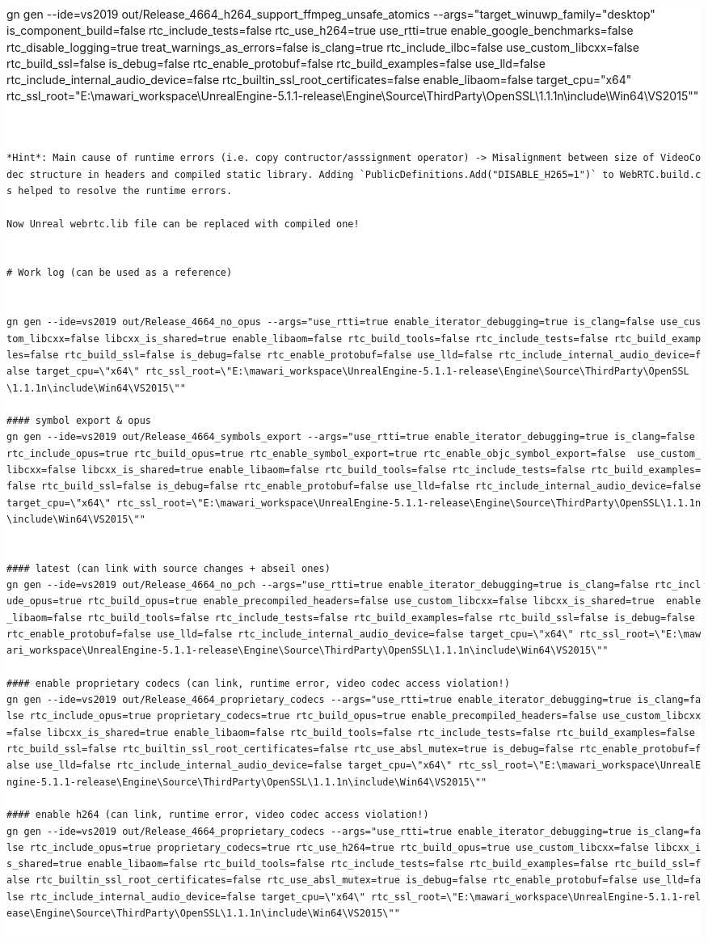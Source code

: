 gn gen  --ide=vs2019 out/Release_4664_h264_support_ffmpeg_unsafe_atomics --args="target_winuwp_family=\"desktop\" is_component_build=false rtc_include_tests=false rtc_use_h264=true use_rtti=true enable_google_benchmarks=false rtc_disable_logging=true treat_warnings_as_errors=false is_clang=true rtc_include_ilbc=false use_custom_libcxx=false rtc_build_ssl=false is_debug=false rtc_enable_protobuf=false rtc_build_examples=false use_lld=false rtc_include_internal_audio_device=false rtc_builtin_ssl_root_certificates=false enable_libaom=false target_cpu=\"x64\" rtc_ssl_root=\"E:\mawari_workspace\UnrealEngine-5.1.1-release\Engine\Source\ThirdParty\OpenSSL\1.1.1n\include\Win64\VS2015\""
```


*Hint*: Main cause of runtime errors (i.e. copy contructor/asssignment operator) -> Misalignment between size of VideoCodec structure in headers and compiled static library. Adding `PublicDefinitions.Add("DISABLE_H265=1")` to WebRTC.build.cs helped to resolve the runtime errors.

Now Unreal webrtc.lib file can be replaced with compiled one!


# Work log (can be used as a reference)


gn gen --ide=vs2019 out/Release_4664_no_opus --args="use_rtti=true enable_iterator_debugging=true is_clang=false use_custom_libcxx=false libcxx_is_shared=true enable_libaom=false rtc_build_tools=false rtc_include_tests=false rtc_build_examples=false rtc_build_ssl=false is_debug=false rtc_enable_protobuf=false use_lld=false rtc_include_internal_audio_device=false target_cpu=\"x64\" rtc_ssl_root=\"E:\mawari_workspace\UnrealEngine-5.1.1-release\Engine\Source\ThirdParty\OpenSSL\1.1.1n\include\Win64\VS2015\""

#### symbol export & opus
gn gen --ide=vs2019 out/Release_4664_symbols_export --args="use_rtti=true enable_iterator_debugging=true is_clang=false rtc_include_opus=true rtc_build_opus=true rtc_enable_symbol_export=true rtc_enable_objc_symbol_export=false  use_custom_libcxx=false libcxx_is_shared=true enable_libaom=false rtc_build_tools=false rtc_include_tests=false rtc_build_examples=false rtc_build_ssl=false is_debug=false rtc_enable_protobuf=false use_lld=false rtc_include_internal_audio_device=false target_cpu=\"x64\" rtc_ssl_root=\"E:\mawari_workspace\UnrealEngine-5.1.1-release\Engine\Source\ThirdParty\OpenSSL\1.1.1n\include\Win64\VS2015\""


#### latest (can link with source changes + abseil ones)
gn gen --ide=vs2019 out/Release_4664_no_pch --args="use_rtti=true enable_iterator_debugging=true is_clang=false rtc_include_opus=true rtc_build_opus=true enable_precompiled_headers=false use_custom_libcxx=false libcxx_is_shared=true  enable_libaom=false rtc_build_tools=false rtc_include_tests=false rtc_build_examples=false rtc_build_ssl=false is_debug=false rtc_enable_protobuf=false use_lld=false rtc_include_internal_audio_device=false target_cpu=\"x64\" rtc_ssl_root=\"E:\mawari_workspace\UnrealEngine-5.1.1-release\Engine\Source\ThirdParty\OpenSSL\1.1.1n\include\Win64\VS2015\""

#### enable proprietary codecs (can link, runtime error, video codec access violation!)
gn gen --ide=vs2019 out/Release_4664_proprietary_codecs --args="use_rtti=true enable_iterator_debugging=true is_clang=false rtc_include_opus=true proprietary_codecs=true rtc_build_opus=true enable_precompiled_headers=false use_custom_libcxx=false libcxx_is_shared=true enable_libaom=false rtc_build_tools=false rtc_include_tests=false rtc_build_examples=false rtc_build_ssl=false rtc_builtin_ssl_root_certificates=false rtc_use_absl_mutex=true is_debug=false rtc_enable_protobuf=false use_lld=false rtc_include_internal_audio_device=false target_cpu=\"x64\" rtc_ssl_root=\"E:\mawari_workspace\UnrealEngine-5.1.1-release\Engine\Source\ThirdParty\OpenSSL\1.1.1n\include\Win64\VS2015\""

#### enable h264 (can link, runtime error, video codec access violation!)
gn gen --ide=vs2019 out/Release_4664_proprietary_codecs --args="use_rtti=true enable_iterator_debugging=true is_clang=false rtc_include_opus=true proprietary_codecs=true rtc_use_h264=true rtc_build_opus=true use_custom_libcxx=false libcxx_is_shared=true enable_libaom=false rtc_build_tools=false rtc_include_tests=false rtc_build_examples=false rtc_build_ssl=false rtc_builtin_ssl_root_certificates=false rtc_use_absl_mutex=true is_debug=false rtc_enable_protobuf=false use_lld=false rtc_include_internal_audio_device=false target_cpu=\"x64\" rtc_ssl_root=\"E:\mawari_workspace\UnrealEngine-5.1.1-release\Engine\Source\ThirdParty\OpenSSL\1.1.1n\include\Win64\VS2015\""


```
